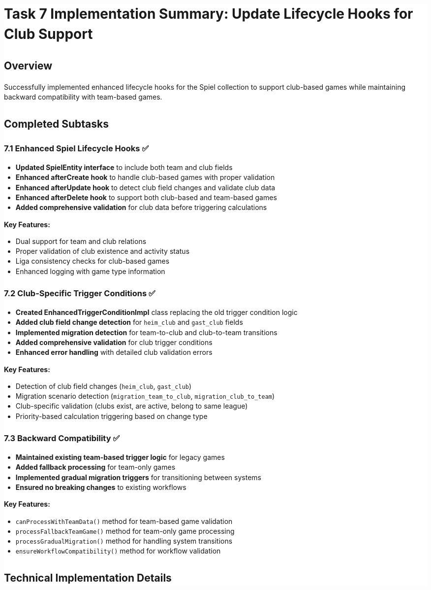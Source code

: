 # Task 7 Implementation Summary: Update Lifecycle Hooks for Club Support

## Overview
Successfully implemented enhanced lifecycle hooks for the Spiel collection to support club-based games while maintaining backward compatibility with team-based games.

## Completed Subtasks

### 7.1 Enhanced Spiel Lifecycle Hooks ✅
- **Updated SpielEntity interface** to include both team and club fields
- **Enhanced afterCreate hook** to handle club-based games with proper validation
- **Enhanced afterUpdate hook** to detect club field changes and validate club data
- **Enhanced afterDelete hook** to support both club-based and team-based games
- **Added comprehensive validation** for club data before triggering calculations

**Key Features:**
- Dual support for team and club relations
- Proper validation of club existence and activity status
- Liga consistency checks for club-based games
- Enhanced logging with game type information

### 7.2 Club-Specific Trigger Conditions ✅
- **Created EnhancedTriggerConditionImpl** class replacing the old trigger condition logic
- **Added club field change detection** for `heim_club` and `gast_club` fields
- **Implemented migration detection** for team-to-club and club-to-team transitions
- **Added comprehensive validation** for club trigger conditions
- **Enhanced error handling** with detailed club validation errors

**Key Features:**
- Detection of club field changes (`heim_club`, `gast_club`)
- Migration scenario detection (`migration_team_to_club`, `migration_club_to_team`)
- Club-specific validation (clubs exist, are active, belong to same league)
- Priority-based calculation triggering based on change type

### 7.3 Backward Compatibility ✅
- **Maintained existing team-based trigger logic** for legacy games
- **Added fallback processing** for team-only games
- **Implemented gradual migration triggers** for transitioning between systems
- **Ensured no breaking changes** to existing workflows

**Key Features:**
- `canProcessWithTeamData()` method for team-based game validation
- `processFallbackTeamGame()` method for team-only game processing
- `processGradualMigration()` method for handling system transitions
- `ensureWorkflowCompatibility()` method for workflow validation

## Technical Implementation Details
